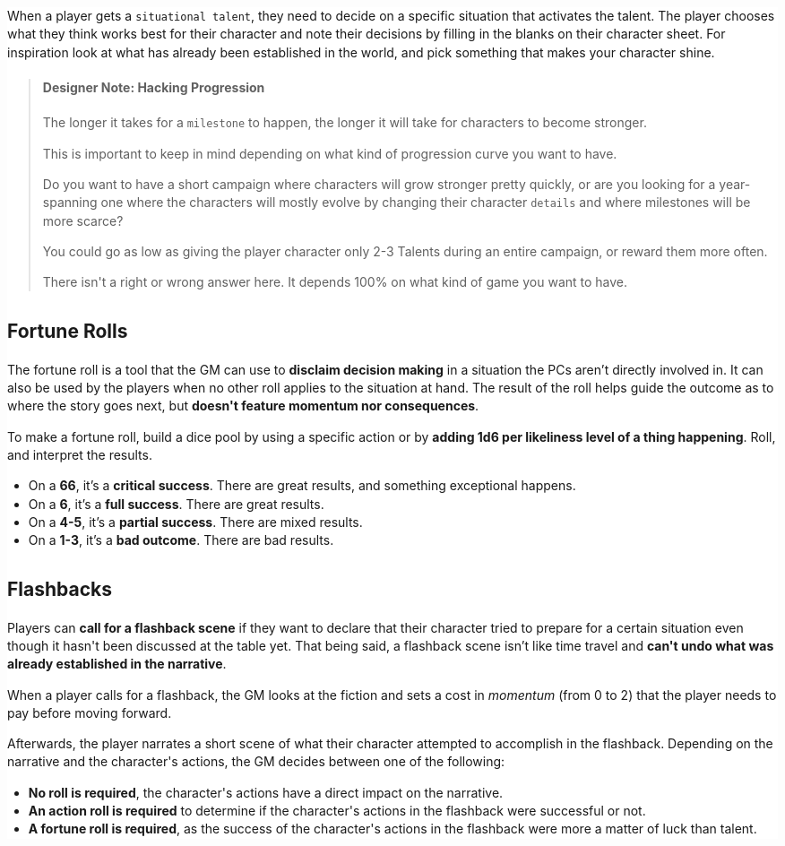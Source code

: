 When a player gets a `situational talent`, they need to decide on a specific situation that activates the talent. The player chooses what they think works best for their character and note their decisions by filling in the blanks on their character sheet. For inspiration look at what has already been established in the world, and pick something that makes your character shine.

> #### Designer Note: Hacking Progression
>
> The longer it takes for a `milestone` to happen, the longer it will take for characters to become stronger.
>
> This is important to keep in mind depending on what kind of progression curve you want to have.
>
> Do you want to have a short campaign where characters will grow stronger pretty quickly, or are you looking for a year-spanning one where the characters will mostly evolve by changing their character `details` and where milestones will be more scarce?
>
> You could go as low as giving the player character only 2-3 Talents during an entire campaign, or reward them more often.
>
> There isn't a right or wrong answer here. It depends 100% on what kind of game you want to have.

## Fortune Rolls

The fortune roll is a tool that the GM can use to **disclaim decision making** in a situation the PCs aren’t directly involved in. It can also be used by the players when no other roll applies to the situation at hand. The result of the roll helps guide the outcome as to where the story goes next, but **doesn't feature momentum nor consequences**.

To make a fortune roll, build a dice pool by using a specific action or by **adding 1d6 per likeliness level of a thing happening**. Roll, and interpret the results.

- On a **66**, it’s a **critical success**. There are great results, and something exceptional happens.
- On a **6**, it’s a **full success**. There are great results.
- On a **4-5**, it’s a **partial success**. There are mixed results.
- On a **1-3**, it’s a **bad outcome**. There are bad results.

## Flashbacks

Players can **call for a flashback scene** if they want to declare that their character tried to prepare for a certain situation even though it hasn't been discussed at the table yet. That being said, a flashback scene isn’t like time travel and **can't undo what was already established in the narrative**.

When a player calls for a flashback, the GM looks at the fiction and sets a cost in _momentum_ (from 0 to 2) that the player needs to pay before moving forward.

Afterwards, the player narrates a short scene of what their character attempted to accomplish in the flashback. Depending on the narrative and the character's actions, the GM decides between one of the following:

- **No roll is required**, the character's actions have a direct impact on the narrative.
- **An action roll is required** to determine if the character's actions in the flashback were successful or not.
- **A fortune roll is required**, as the success of the character's actions in the flashback were more a matter of luck than talent.
